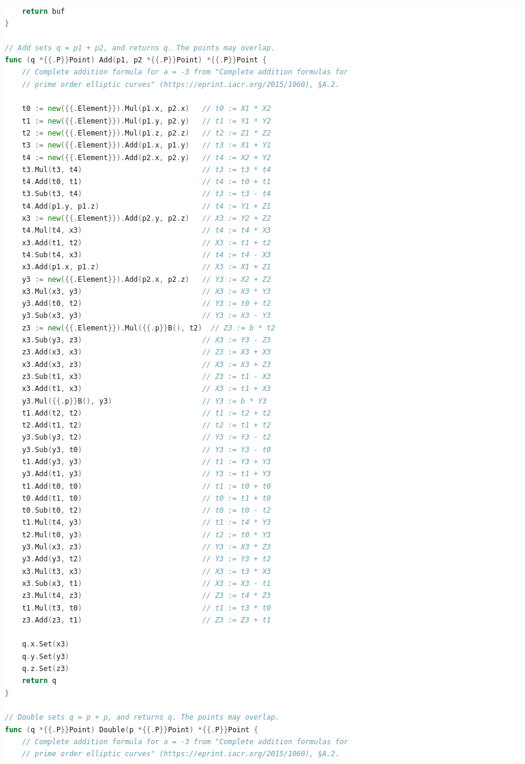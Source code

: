 ```go
	return buf
}

// Add sets q = p1 + p2, and returns q. The points may overlap.
func (q *{{.P}}Point) Add(p1, p2 *{{.P}}Point) *{{.P}}Point {
	// Complete addition formula for a = -3 from "Complete addition formulas for
	// prime order elliptic curves" (https://eprint.iacr.org/2015/1060), §A.2.

	t0 := new({{.Element}}).Mul(p1.x, p2.x)   // t0 := X1 * X2
	t1 := new({{.Element}}).Mul(p1.y, p2.y)   // t1 := Y1 * Y2
	t2 := new({{.Element}}).Mul(p1.z, p2.z)   // t2 := Z1 * Z2
	t3 := new({{.Element}}).Add(p1.x, p1.y)   // t3 := X1 + Y1
	t4 := new({{.Element}}).Add(p2.x, p2.y)   // t4 := X2 + Y2
	t3.Mul(t3, t4)                            // t3 := t3 * t4
	t4.Add(t0, t1)                            // t4 := t0 + t1
	t3.Sub(t3, t4)                            // t3 := t3 - t4
	t4.Add(p1.y, p1.z)                        // t4 := Y1 + Z1
	x3 := new({{.Element}}).Add(p2.y, p2.z)   // X3 := Y2 + Z2
	t4.Mul(t4, x3)                            // t4 := t4 * X3
	x3.Add(t1, t2)                            // X3 := t1 + t2
	t4.Sub(t4, x3)                            // t4 := t4 - X3
	x3.Add(p1.x, p1.z)                        // X3 := X1 + Z1
	y3 := new({{.Element}}).Add(p2.x, p2.z)   // Y3 := X2 + Z2
	x3.Mul(x3, y3)                            // X3 := X3 * Y3
	y3.Add(t0, t2)                            // Y3 := t0 + t2
	y3.Sub(x3, y3)                            // Y3 := X3 - Y3
	z3 := new({{.Element}}).Mul({{.p}}B(), t2)  // Z3 := b * t2
	x3.Sub(y3, z3)                            // X3 := Y3 - Z3
	z3.Add(x3, x3)                            // Z3 := X3 + X3
	x3.Add(x3, z3)                            // X3 := X3 + Z3
	z3.Sub(t1, x3)                            // Z3 := t1 - X3
	x3.Add(t1, x3)                            // X3 := t1 + X3
	y3.Mul({{.p}}B(), y3)                     // Y3 := b * Y3
	t1.Add(t2, t2)                            // t1 := t2 + t2
	t2.Add(t1, t2)                            // t2 := t1 + t2
	y3.Sub(y3, t2)                            // Y3 := Y3 - t2
	y3.Sub(y3, t0)                            // Y3 := Y3 - t0
	t1.Add(y3, y3)                            // t1 := Y3 + Y3
	y3.Add(t1, y3)                            // Y3 := t1 + Y3
	t1.Add(t0, t0)                            // t1 := t0 + t0
	t0.Add(t1, t0)                            // t0 := t1 + t0
	t0.Sub(t0, t2)                            // t0 := t0 - t2
	t1.Mul(t4, y3)                            // t1 := t4 * Y3
	t2.Mul(t0, y3)                            // t2 := t0 * Y3
	y3.Mul(x3, z3)                            // Y3 := X3 * Z3
	y3.Add(y3, t2)                            // Y3 := Y3 + t2
	x3.Mul(t3, x3)                            // X3 := t3 * X3
	x3.Sub(x3, t1)                            // X3 := X3 - t1
	z3.Mul(t4, z3)                            // Z3 := t4 * Z3
	t1.Mul(t3, t0)                            // t1 := t3 * t0
	z3.Add(z3, t1)                            // Z3 := Z3 + t1

	q.x.Set(x3)
	q.y.Set(y3)
	q.z.Set(z3)
	return q
}

// Double sets q = p + p, and returns q. The points may overlap.
func (q *{{.P}}Point) Double(p *{{.P}}Point) *{{.P}}Point {
	// Complete addition formula for a = -3 from "Complete addition formulas for
	// prime order elliptic curves" (https://eprint.iacr.org/2015/1060), §A.2.

```
